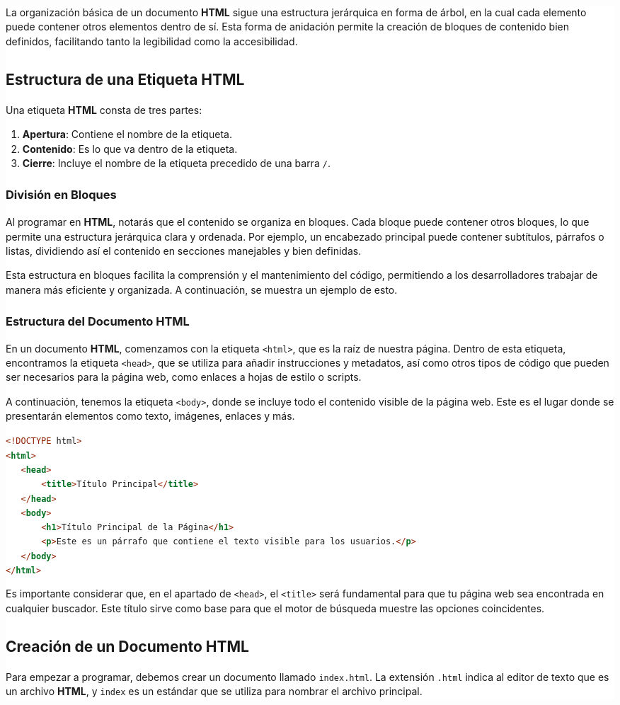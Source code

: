 La organización básica de un documento **HTML** sigue una estructura jerárquica en forma de árbol, en la cual cada elemento puede contener otros elementos dentro de sí. Esta forma de anidación permite la creación de bloques de contenido bien definidos, facilitando tanto la legibilidad como la accesibilidad.

## Estructura de una Etiqueta HTML

Una etiqueta **HTML** consta de tres partes: 
1. **Apertura**: Contiene el nombre de la etiqueta.
2. **Contenido**: Es lo que va dentro de la etiqueta.
3. **Cierre**: Incluye el nombre de la etiqueta precedido de una barra `/`.

### División en Bloques

Al programar en **HTML**, notarás que el contenido se organiza en bloques. Cada bloque puede contener otros bloques, lo que permite una estructura jerárquica clara y ordenada. Por ejemplo, un encabezado principal puede contener subtítulos, párrafos o listas, dividiendo así el contenido en secciones manejables y bien definidas.

Esta estructura en bloques facilita la comprensión y el mantenimiento del código, permitiendo a los desarrolladores trabajar de manera más eficiente y organizada. A continuación, se muestra un ejemplo de esto.

### Estructura del Documento HTML

En un documento **HTML**, comenzamos con la etiqueta `<html>`, que es la raíz de nuestra página. Dentro de esta etiqueta, encontramos la etiqueta `<head>`, que se utiliza para añadir instrucciones y metadatos, así como otros tipos de código que pueden ser necesarios para la página web, como enlaces a hojas de estilo o scripts.

A continuación, tenemos la etiqueta `<body>`, donde se incluye todo el contenido visible de la página web. Este es el lugar donde se presentarán elementos como texto, imágenes, enlaces y más.

```html
<!DOCTYPE html>
<html>
   <head>
       <title>Título Principal</title>
   </head>
   <body>
       <h1>Título Principal de la Página</h1>
       <p>Este es un párrafo que contiene el texto visible para los usuarios.</p>
   </body>
</html>
```

Es importante considerar que, en el apartado de `<head>`, el `<title>` será fundamental para que tu página web sea encontrada en cualquier buscador. Este título sirve como base para que el motor de búsqueda muestre las opciones coincidentes.

## Creación de un Documento HTML

Para empezar a programar, debemos crear un documento llamado `index.html`. La extensión `.html` indica al editor de texto que es un archivo **HTML**, y `index` es un estándar que se utiliza para nombrar el archivo principal.
